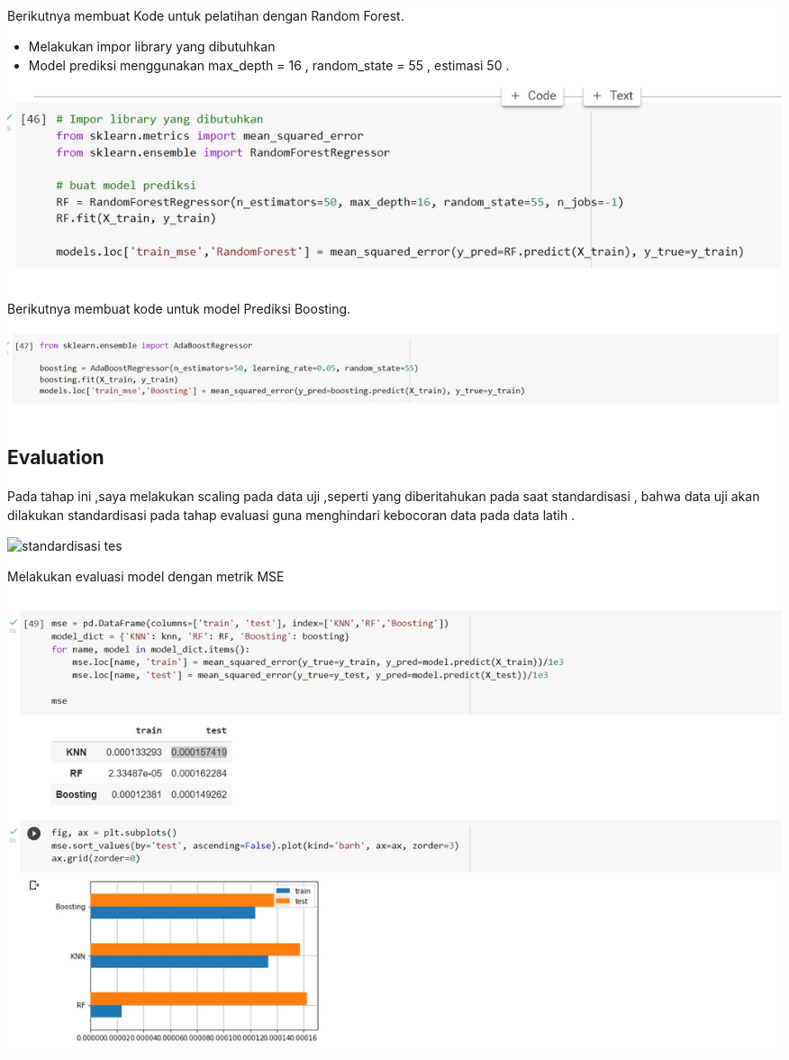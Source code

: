 Berikutnya membuat Kode untuk pelatihan dengan Random Forest.
- Melakukan impor library yang dibutuhkan
- Model prediksi menggunakan max_depth = 16 , random_state = 55 , estimasi 50 .
 
 ![rf](https://raw.githubusercontent.com/sarahsalsabila01/Image_S1MLTerapan/main/20.randomforest.jpg)
 
Berikutnya membuat kode untuk model Prediksi Boosting.
 
 ![boosting](https://raw.githubusercontent.com/sarahsalsabila01/Image_S1MLTerapan/main/21.boosting.jpg)
 
## Evaluation
Pada tahap ini ,saya melakukan scaling pada data uji ,seperti yang diberitahukan pada saat standardisasi , bahwa data uji akan dilakukan standardisasi pada tahap evaluasi guna menghindari kebocoran data pada data latih .
 
 ![standardisasi tes](https://raw.githubusercontent.com/sarahsalsabila01/Image_S1MLTerapan/main/22.standardisasi%20test.jpg)
 
Melakukan evaluasi model dengan metrik MSE
 
 ![eval MSE](https://raw.githubusercontent.com/sarahsalsabila01/Image_S1MLTerapan/main/23.evalusi.jpg)
 